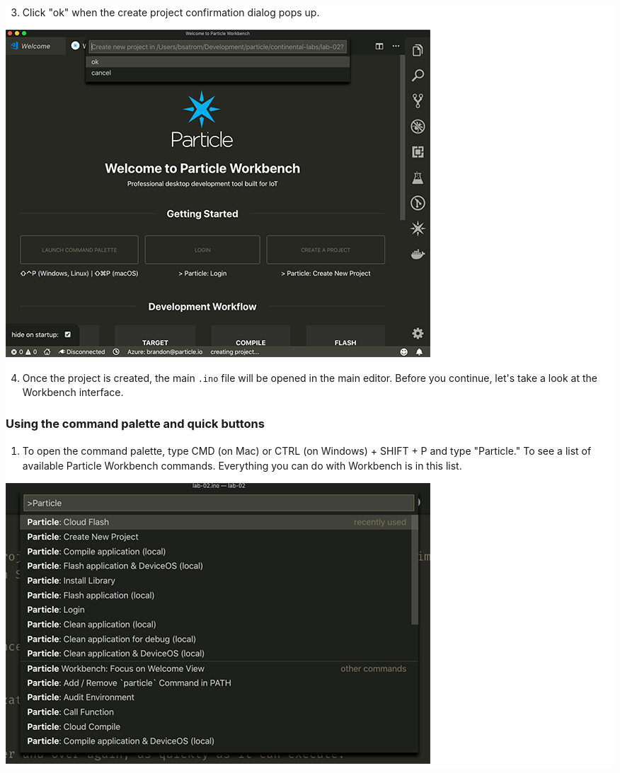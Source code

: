 3. Click "ok" when the create project confirmation dialog pops up.

![](./images/02/wb-confirm.png)

4. Once the project is created, the main `.ino` file will be opened in the main editor. Before you continue, let's take a look at the Workbench interface.

### Using the command palette and quick buttons

1. To open the command palette, type CMD (on Mac) or CTRL (on Windows) + SHIFT + P and type "Particle." To see a list of available Particle Workbench commands. Everything you can do with Workbench is in this list.

![](./images/02/wb-command-p.png)
